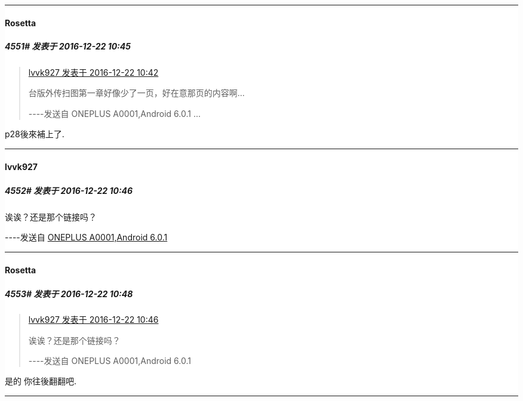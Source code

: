 





-----

####  Rosetta  
##### 4551#       发表于 2016-12-22 10:45



<blockquote><a href="httphttps://bbs.saraba1st.com/2b/forum.php?mod=redirect&amp;goto=findpost&amp;pid=34562762&amp;ptid=1296766" target="_blank">lvvk927 发表于 2016-12-22 10:42</a>

台版外传扫图第一章好像少了一页，好在意那页的内容啊…


----发送自 ONEPLUS A0001,Android 6.0.1 ...</blockquote>
p28後來補上了.







-----

####  lvvk927  
##### 4552#       发表于 2016-12-22 10:46




诶诶？还是那个链接吗？


----发送自 [ONEPLUS A0001,Android 6.0.1](http://stage1.5j4m.com/?1.22)







-----

####  Rosetta  
##### 4553#       发表于 2016-12-22 10:48



<blockquote><a href="httphttps://bbs.saraba1st.com/2b/forum.php?mod=redirect&amp;goto=findpost&amp;pid=34562823&amp;ptid=1296766" target="_blank">lvvk927 发表于 2016-12-22 10:46</a>

诶诶？还是那个链接吗？


----发送自 ONEPLUS A0001,Android 6.0.1</blockquote>
是的 你往後翻翻吧.







-----
